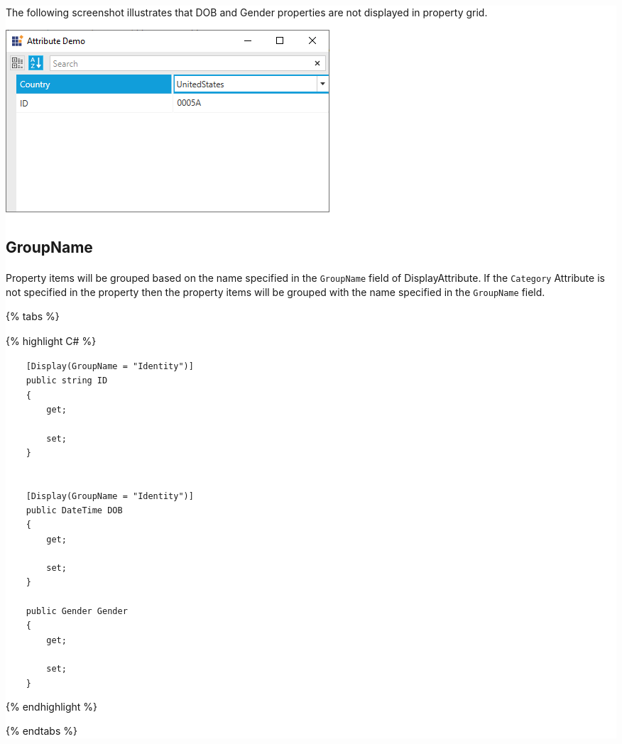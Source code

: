 The following screenshot illustrates that DOB and Gender properties are not displayed in property grid.

![Gender and DOB is not added in propertygrid](Attribute-Support-Images\AutoGeneratedField.png)  

## GroupName

Property items will be grouped based on the name specified in the `GroupName` field of DisplayAttribute. If the `Category` Attribute is not specified in the property then the property items will be grouped with the name specified in the `GroupName` field. 

{% tabs %}

{% highlight C# %}

        [Display(GroupName = "Identity")]
        public string ID
        {
            get;

            set;
        }


        [Display(GroupName = "Identity")]
        public DateTime DOB
        {
            get;

            set;
        }

        public Gender Gender
        {
            get;

            set;
        }

{% endhighlight %}  

{% endtabs %} 
